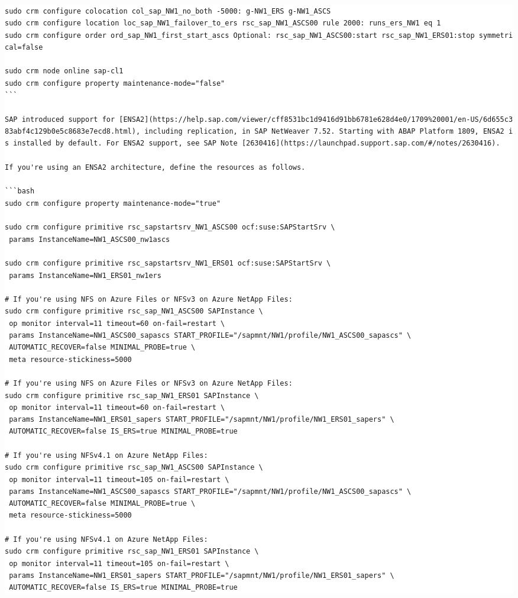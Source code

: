     sudo crm configure colocation col_sap_NW1_no_both -5000: g-NW1_ERS g-NW1_ASCS
    sudo crm configure location loc_sap_NW1_failover_to_ers rsc_sap_NW1_ASCS00 rule 2000: runs_ers_NW1 eq 1
    sudo crm configure order ord_sap_NW1_first_start_ascs Optional: rsc_sap_NW1_ASCS00:start rsc_sap_NW1_ERS01:stop symmetrical=false
   
    sudo crm node online sap-cl1
    sudo crm configure property maintenance-mode="false"
    ```

    SAP introduced support for [ENSA2](https://help.sap.com/viewer/cff8531bc1d9416d91bb6781e628d4e0/1709%20001/en-US/6d655c383abf4c129b0e5c8683e7ecd8.html), including replication, in SAP NetWeaver 7.52. Starting with ABAP Platform 1809, ENSA2 is installed by default. For ENSA2 support, see SAP Note [2630416](https://launchpad.support.sap.com/#/notes/2630416).  

    If you're using an ENSA2 architecture, define the resources as follows.   

    ```bash
    sudo crm configure property maintenance-mode="true"
   
    sudo crm configure primitive rsc_sapstartsrv_NW1_ASCS00 ocf:suse:SAPStartSrv \
     params InstanceName=NW1_ASCS00_nw1ascs

    sudo crm configure primitive rsc_sapstartsrv_NW1_ERS01 ocf:suse:SAPStartSrv \
     params InstanceName=NW1_ERS01_nw1ers

	# If you're using NFS on Azure Files or NFSv3 on Azure NetApp Files:
    sudo crm configure primitive rsc_sap_NW1_ASCS00 SAPInstance \
     op monitor interval=11 timeout=60 on-fail=restart \
     params InstanceName=NW1_ASCS00_sapascs START_PROFILE="/sapmnt/NW1/profile/NW1_ASCS00_sapascs" \
     AUTOMATIC_RECOVER=false MINIMAL_PROBE=true \
     meta resource-stickiness=5000
	
    # If you're using NFS on Azure Files or NFSv3 on Azure NetApp Files:   
    sudo crm configure primitive rsc_sap_NW1_ERS01 SAPInstance \
     op monitor interval=11 timeout=60 on-fail=restart \
     params InstanceName=NW1_ERS01_sapers START_PROFILE="/sapmnt/NW1/profile/NW1_ERS01_sapers" \
     AUTOMATIC_RECOVER=false IS_ERS=true MINIMAL_PROBE=true
   
	# If you're using NFSv4.1 on Azure NetApp Files:
    sudo crm configure primitive rsc_sap_NW1_ASCS00 SAPInstance \
     op monitor interval=11 timeout=105 on-fail=restart \
     params InstanceName=NW1_ASCS00_sapascs START_PROFILE="/sapmnt/NW1/profile/NW1_ASCS00_sapascs" \
     AUTOMATIC_RECOVER=false MINIMAL_PROBE=true \
     meta resource-stickiness=5000
	
	# If you're using NFSv4.1 on Azure NetApp Files:   
    sudo crm configure primitive rsc_sap_NW1_ERS01 SAPInstance \
     op monitor interval=11 timeout=105 on-fail=restart \
     params InstanceName=NW1_ERS01_sapers START_PROFILE="/sapmnt/NW1/profile/NW1_ERS01_sapers" \
     AUTOMATIC_RECOVER=false IS_ERS=true MINIMAL_PROBE=true

